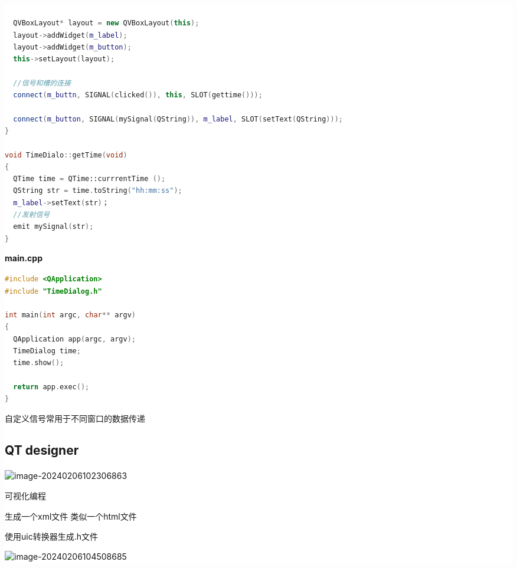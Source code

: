 ```C++
  
  QVBoxLayout* layout = new QVBoxLayout(this);
  layout->addWidget(m_label);
  layout->addWidget(m_button);
  this->setLayout(layout);
  
  //信号和槽的连接
  connect(m_buttn, SIGNAL(clicked()), this, SLOT(gettime()));
  
  connect(m_button, SIGNAL(mySignal(QString)), m_label, SLOT(setText(QString)));
}

void TimeDialo::getTime(void)
{
  QTime time = QTime::currrentTime ();
  QString str = time.toString("hh:mm:ss");
  m_label->setText(str)；
  //发射信号
  emit mySignal(str);
}
```



**main.cpp**

```c++
#include <QApplication>
#include "TimeDialog.h"

int main(int argc, char** argv)
{
  QApplication app(argc, argv);
  TimeDialog time;
  time.show();
  
  return app.exec();
}
```

自定义信号常用于不同窗口的数据传递



## QT designer

![image-20240206102306863](QT.assets/image-20240206102306863.png)

可视化编程

生成一个xml文件 类似一个html文件

使用uic转换器生成.h文件

![image-20240206104508685](QT.assets/image-20240206104508685.png)

